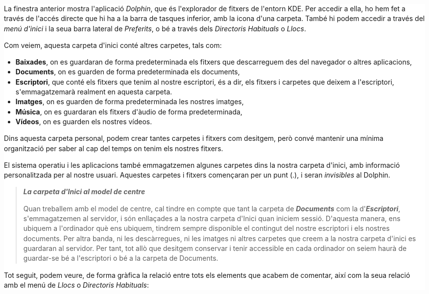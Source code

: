 La finestra anterior mostra l'aplicació *Dolphin*, que és l'explorador de fitxers de l'entorn KDE. Per accedir a ella, ho hem fet a través de l'accés directe que hi ha a la barra de tasques inferior, amb la icona d'una carpeta. També hi podem accedir a través del *menú d'inici* i la seua barra lateral de *Preferits*, o bé a través dels *Directoris Habituals* o *Llocs*.

Com veiem, aquesta carpeta d'inici conté altres carpetes, tals com:

* **Baixades**, on es guardaran de forma predeterminada els fitxers que descarreguem des del navegador o altres aplicacions,
* **Documents**, on es guarden de forma predeterminada els documents,
* **Escriptori**, que conté els fitxers que tenim al nostre escriptori, és a dir, els fitxers i carpetes que deixem a l'escriptori, s'emmagatzemarà realment en aquesta carpeta.
* **Imatges**, on es guarden de forma predeterminada les nostres imatges,
* **Música**, on es guardaran els fitxers d'àudio de forma predeterminada,
* **Vídeos**, on es guarden els nostres vídeos.

Dins aquesta carpeta personal, podem crear tantes carpetes i fitxers com desitgem, però convé mantenir una mínima organització per saber al cap del temps on tenim els nostres fitxers.

El sistema operatiu i les aplicacions també emmagatzemen algunes carpetes dins la nostra carpeta d'inici, amb informació personalitzada per al nostre usuari. Aquestes carpetes i fitxers començaran per un punt (.), i seran *invisibles* al Dolphin.

> ***La carpeta d'Inici al model de centre***
> 
> Quan treballem amb el model de centre, cal tindre en compte que tant la carpeta de ***Documents*** com la d'***Escriptori***, s'emmagatzemen al servidor, i són enllaçades a la nostra carpeta d'Inici quan iniciem sessió. D'aquesta manera, ens ubiquem a l'ordinador què ens ubiquem, tindrem sempre disponible el contingut del nostre escriptori i els nostres documents. Per altra banda, ni les descàrregues, ni les imatges ni altres carpetes que creem a la nostra carpeta d'inici es guardaran al servidor. Per tant, tot allò que desitgem conservar i tenir accessible en cada ordinador on seiem haurà de guardar-se bé a l'escriptori o bé a la carpeta de Documents.

Tot seguit, podem veure, de forma gràfica la relació entre tots els elements que acabem de comentar, així com la seua relació amb el menú de *Llocs* o *Directoris Habituals*:
